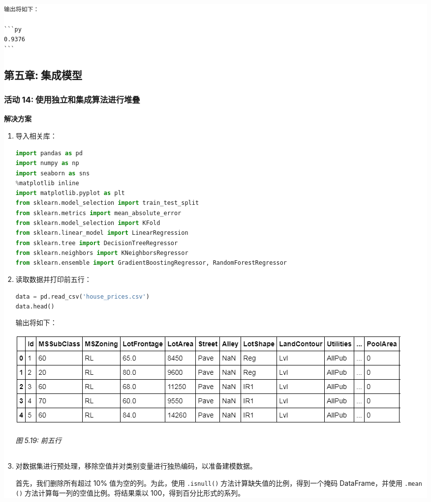    输出将如下：

    ```py
    0.9376
    ```

## 第五章: 集成模型

### 活动 14: 使用独立和集成算法进行堆叠

**解决方案**

1.  导入相关库：

    ```py
    import pandas as pd
    import numpy as np
    import seaborn as sns
    %matplotlib inline
    import matplotlib.pyplot as plt
    from sklearn.model_selection import train_test_split
    from sklearn.metrics import mean_absolute_error
    from sklearn.model_selection import KFold
    from sklearn.linear_model import LinearRegression
    from sklearn.tree import DecisionTreeRegressor
    from sklearn.neighbors import KNeighborsRegressor
    from sklearn.ensemble import GradientBoostingRegressor, RandomForestRegressor
    ```

1.  读取数据并打印前五行：

    ```py
    data = pd.read_csv('house_prices.csv')
    data.head()
    ```

    输出将如下：

    ![图 5.19: 前五行    ](img/C12622_05_19.jpg)

    ###### 图 5.19: 前五行

1.  对数据集进行预处理，移除空值并对类别变量进行独热编码，以准备建模数据。

    首先，我们删除所有超过 10% 值为空的列。为此，使用 `.isnull()` 方法计算缺失值的比例，得到一个掩码 DataFrame，并使用 `.mean()` 方法计算每一列的空值比例。将结果乘以 100，得到百分比形式的系列。
